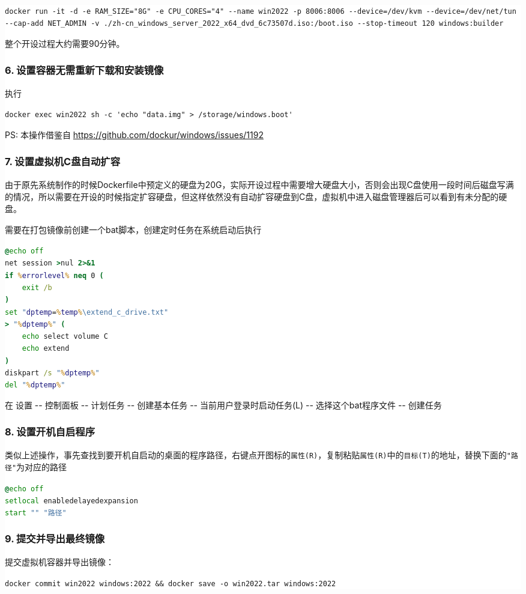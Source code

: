 ```shell
docker run -it -d -e RAM_SIZE="8G" -e CPU_CORES="4" --name win2022 -p 8006:8006 --device=/dev/kvm --device=/dev/net/tun --cap-add NET_ADMIN -v ./zh-cn_windows_server_2022_x64_dvd_6c73507d.iso:/boot.iso --stop-timeout 120 windows:builder
```

整个开设过程大约需要90分钟。

### 6. 设置容器无需重新下载和安装镜像

执行

```shell
docker exec win2022 sh -c 'echo "data.img" > /storage/windows.boot'
```

PS: 本操作借鉴自 <https://github.com/dockur/windows/issues/1192>

### 7. 设置虚拟机C盘自动扩容

由于原先系统制作的时候Dockerfile中预定义的硬盘为20G，实际开设过程中需要增大硬盘大小，否则会出现C盘使用一段时间后磁盘写满的情况，所以需要在开设的时候指定扩容硬盘，但这样依然没有自动扩容硬盘到C盘，虚拟机中进入磁盘管理器后可以看到有未分配的硬盘。

需要在打包镜像前创建一个bat脚本，创建定时任务在系统启动后执行

```bat
@echo off
net session >nul 2>&1
if %errorlevel% neq 0 (
    exit /b
)
set "dptemp=%temp%\extend_c_drive.txt"
> "%dptemp%" (
    echo select volume C
    echo extend
)
diskpart /s "%dptemp%"
del "%dptemp%"
```

在 设置 -- 控制面板 -- 计划任务 -- 创建基本任务 -- 当前用户登录时启动任务(L) -- 选择这个bat程序文件 -- 创建任务

### 8. 设置开机自启程序

类似上述操作，事先查找到要开机自启动的桌面的程序路径，右键点开图标的```属性(R)```，复制粘贴```属性(R)```中的```目标(T)```的地址，替换下面的```"路径"```为对应的路径

```bat
@echo off
setlocal enabledelayedexpansion
start "" "路径"
```

### 9. 提交并导出最终镜像

提交虚拟机容器并导出镜像：

```shell
docker commit win2022 windows:2022 && docker save -o win2022.tar windows:2022
```
